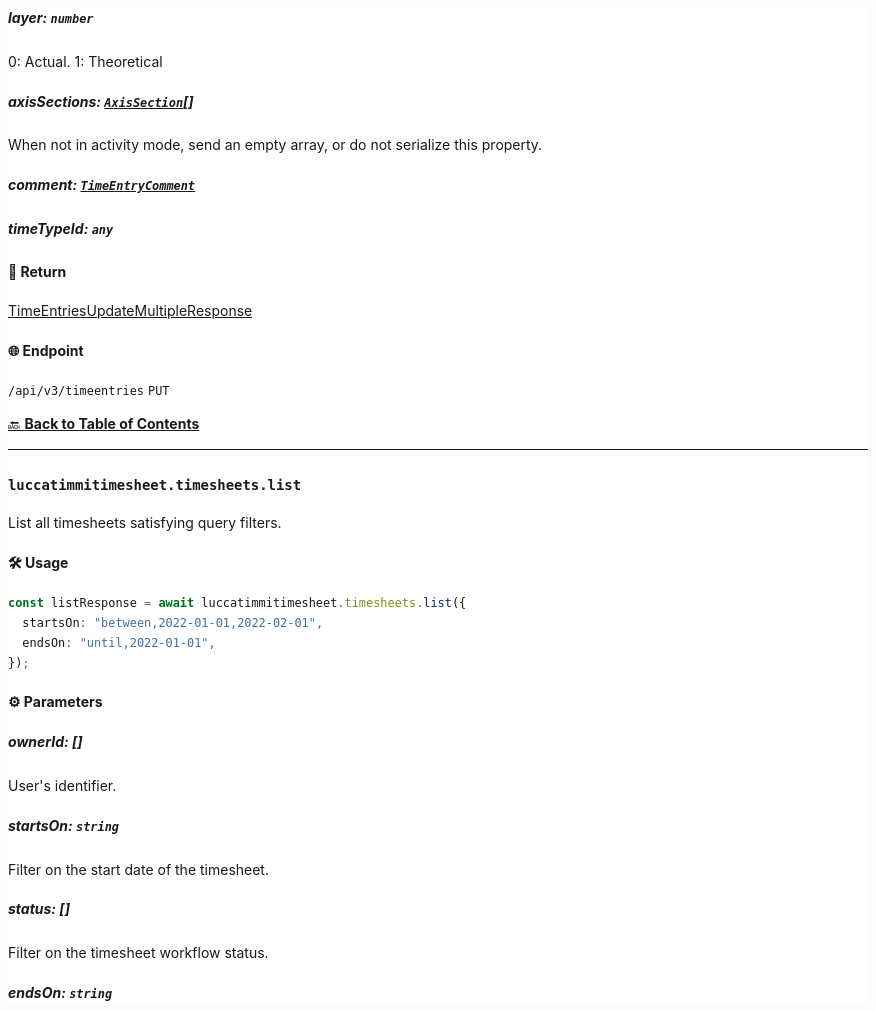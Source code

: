 ##### layer: `number`<a id="layer-number"></a>

0: Actual. 1: Theoretical

##### axisSections: [`AxisSection`](./models/axis-section.ts)[]<a id="axissections-axissectionmodelsaxis-sectionts"></a>

When not in activity mode, send an empty array, or do not serialize this property.

##### comment: [`TimeEntryComment`](./models/time-entry-comment.ts)<a id="comment-timeentrycommentmodelstime-entry-commentts"></a>

##### timeTypeId: `any`<a id="timetypeid-any"></a>

#### 🔄 Return<a id="🔄-return"></a>

[TimeEntriesUpdateMultipleResponse](./models/time-entries-update-multiple-response.ts)

#### 🌐 Endpoint<a id="🌐-endpoint"></a>

`/api/v3/timeentries` `PUT`

[🔙 **Back to Table of Contents**](#table-of-contents)

---


### `luccatimmitimesheet.timesheets.list`<a id="luccatimmitimesheettimesheetslist"></a>

List all timesheets satisfying query filters.

#### 🛠️ Usage<a id="🛠️-usage"></a>

```typescript
const listResponse = await luccatimmitimesheet.timesheets.list({
  startsOn: "between,2022-01-01,2022-02-01",
  endsOn: "until,2022-01-01",
});
```

#### ⚙️ Parameters<a id="⚙️-parameters"></a>

##### ownerId: []<a id="ownerid-"></a>

User\'s identifier.

##### startsOn: `string`<a id="startson-string"></a>

Filter on the start date of the timesheet.

##### status: []<a id="status-"></a>

Filter on the timesheet workflow status.

##### endsOn: `string`<a id="endson-string"></a>
